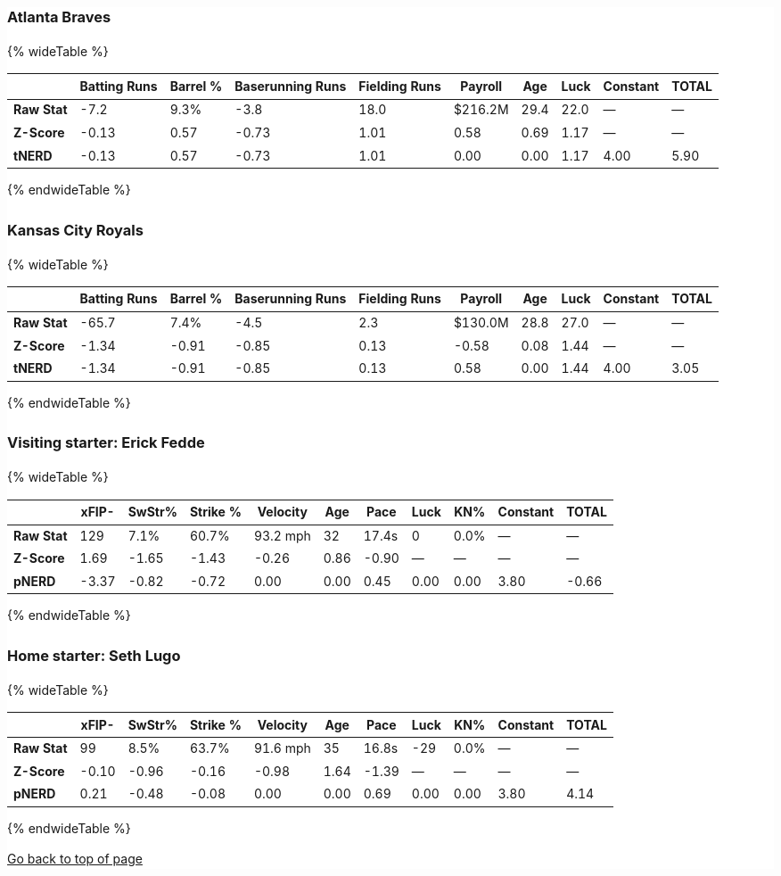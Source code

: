 ### Atlanta Braves

{% wideTable %}

|              | Batting Runs | Barrel % | Baserunning Runs | Fielding Runs | Payroll | Age   | Luck | Constant | TOTAL |
| ------------ | ------------ | -------- | ----------- | -------- | ------- | ----- | ---- | -------- | ----- |
| **Raw Stat** | -7.2 | 9.3% | -3.8 | 18.0 | $216.2M | 29.4 | 22.0 | — | — |
| **Z-Score** | -0.13 | 0.57 | -0.73 | 1.01 | 0.58 | 0.69 | 1.17 | — | — |
| **tNERD** | -0.13 | 0.57 | -0.73 | 1.01 | 0.00 | 0.00 | 1.17 | 4.00 | 5.90 |
{% endwideTable %}

### Kansas City Royals

{% wideTable %}

|              | Batting Runs | Barrel % | Baserunning Runs | Fielding Runs | Payroll | Age   | Luck | Constant | TOTAL |
| ------------ | ------------ | -------- | ----------- | -------- | ------- | ----- | ---- | -------- | ----- |
| **Raw Stat** | -65.7 | 7.4% | -4.5 | 2.3 | $130.0M | 28.8 | 27.0 | — | — |
| **Z-Score** | -1.34 | -0.91 | -0.85 | 0.13 | -0.58 | 0.08 | 1.44 | — | — |
| **tNERD** | -1.34 | -0.91 | -0.85 | 0.13 | 0.58 | 0.00 | 1.44 | 4.00 | 3.05 |
{% endwideTable %}

### Visiting starter: Erick Fedde

{% wideTable %}

|              | xFIP- | SwStr% | Strike % | Velocity | Age   | Pace  | Luck | KN%  | Constant | TOTAL |
| ------------ | ----- | ------ | -------- | -------- | ----- | ----- | ---- | ---- | -------- | ----- |
| **Raw Stat** | 129 | 7.1% | 60.7% | 93.2 mph | 32 | 17.4s | 0 | 0.0% | — | — |
| **Z-Score** | 1.69 | -1.65 | -1.43 | -0.26 | 0.86 | -0.90 | — | — | — | — |
| **pNERD** | -3.37 | -0.82 | -0.72 | 0.00 | 0.00 | 0.45 | 0.00 | 0.00 | 3.80 | -0.66 |
{% endwideTable %}

### Home starter: Seth Lugo

{% wideTable %}

|              | xFIP- | SwStr% | Strike % | Velocity | Age   | Pace  | Luck | KN%  | Constant | TOTAL |
| ------------ | ----- | ------ | -------- | -------- | ----- | ----- | ---- | ---- | -------- | ----- |
| **Raw Stat** | 99 | 8.5% | 63.7% | 91.6 mph | 35 | 16.8s | -29 | 0.0% | — | — |
| **Z-Score** | -0.10 | -0.96 | -0.16 | -0.98 | 1.64 | -1.39 | — | — | — | — |
| **pNERD** | 0.21 | -0.48 | -0.08 | 0.00 | 0.00 | 0.69 | 0.00 | 0.00 | 3.80 | 4.14 |
{% endwideTable %}


[Go back to top of page](#)

